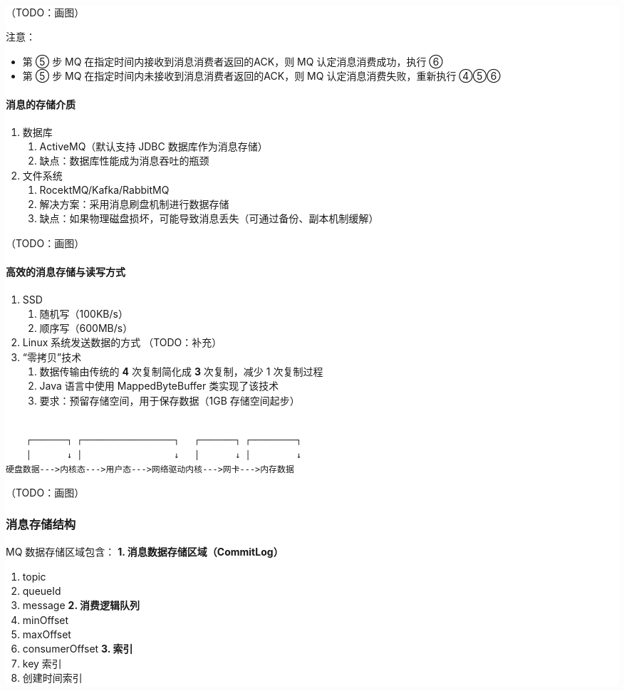 （TODO：画图）

注意：
- 第 ⑤ 步 MQ 在指定时间内接收到消息消费者返回的ACK，则 MQ 认定消息消费成功，执行 ⑥
- 第 ⑤ 步 MQ 在指定时间内未接收到消息消费者返回的ACK，则 MQ 认定消息消费失败，重新执行 ④⑤⑥

#### 消息的存储介质

1. 数据库
   1. ActiveMQ（默认支持 JDBC 数据库作为消息存储）
   2. 缺点：数据库性能成为消息吞吐的瓶颈
2. 文件系统
   1. RocektMQ/Kafka/RabbitMQ
   2. 解决方案：采用消息刷盘机制进行数据存储
   3. 缺点：如果物理磁盘损坏，可能导致消息丢失（可通过备份、副本机制缓解）

（TODO：画图）

#### 高效的消息存储与读写方式

1. SSD
   1. 随机写（100KB/s）
   2. 顺序写（600MB/s）
2. Linux 系统发送数据的方式
（TODO：补充）
3. “零拷贝”技术
   1. 数据传输由传统的 **4** 次复制简化成 **3** 次复制，减少 1 次复制过程
   2. Java 语言中使用 MappedByteBuffer 类实现了该技术
   3. 要求：预留存储空间，用于保存数据（1GB 存储空间起步）

```

    ┌───────┐ ┌──────────────────┐   ┌───────┐ ┌─────────┐
    │       ↓ │                  ↓   │       ↓ │         ↓
硬盘数据--->内核态--->用户态--->网络驱动内核--->网卡--->内存数据

```

（TODO：画图）

### 消息存储结构

MQ 数据存储区域包含：
**1. 消息数据存储区域（CommitLog）**
   1. topic
   2. queueId
   3. message
**2. 消费逻辑队列**
   1. minOffset
   2. maxOffset
   3. consumerOffset
**3. 索引**
   1. key 索引
   2. 创建时间索引
